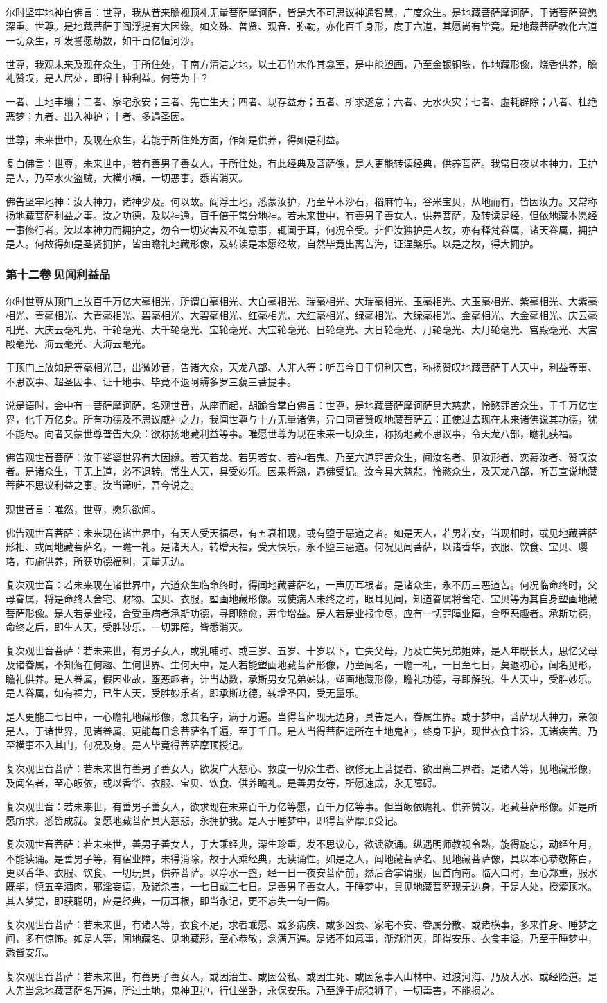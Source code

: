 尔时坚牢地神白佛言：世尊，我从昔来瞻视顶礼无量菩萨摩诃萨，皆是大不可思议神通智慧，广度众生。是地藏菩萨摩诃萨，于诸菩萨誓愿深重。世尊。是地藏菩萨于阎浮提有大因缘。如文殊、普贤、观音、弥勒，亦化百千身形，度于六道，其愿尚有毕竟。是地藏菩萨教化六道一切众生，所发誓愿劫数，如千百亿恒河沙。

世尊，我观未来及现在众生，于所住处，于南方清洁之地，以土石竹木作其龛室，是中能塑画，乃至金银铜铁，作地藏形像，烧香供养，瞻礼赞叹，是人居处，即得十种利益。何等为十？

一者、土地丰壤；二者、家宅永安；三者、先亡生天；四者、现存益寿；五者、所求遂意；六者、无水火灾；七者、虚耗辟除；八者、杜绝恶梦；九者、出入神护；十者、多遇圣因。

世尊，未来世中，及现在众生，若能于所住处方面，作如是供养，得如是利益。

复白佛言：世尊，未来世中，若有善男子善女人，于所住处，有此经典及菩萨像，是人更能转读经典，供养菩萨。我常日夜以本神力，卫护是人，乃至水火盗贼，大横小横，一切恶事，悉皆消灭。

佛告坚牢地神：汝大神力，诸神少及。何以故。阎浮土地，悉蒙汝护，乃至草木沙石，稻麻竹苇，谷米宝贝，从地而有，皆因汝力。又常称扬地藏菩萨利益之事。汝之功德，及以神通，百千倍于常分地神。若未来世中，有善男子善女人，供养菩萨，及转读是经，但依地藏本愿经一事修行者。汝以本神力而拥护之，勿令一切灾害及不如意事，辄闻于耳，何况令受。非但汝独护是人故，亦有释梵眷属，诸天眷属，拥护是人。何故得如是圣贤拥护，皆由瞻礼地藏形像，及转读是本愿经故，自然毕竟出离苦海，证涅槃乐。以是之故，得大拥护。



### 第十二卷 见闻利益品　　

尔时世尊从顶门上放百千万亿大毫相光，所谓白毫相光、大白毫相光、瑞毫相光、大瑞毫相光、玉毫相光、大玉毫相光、紫毫相光、大紫毫相光、青毫相光、大青毫相光、碧毫相光、大碧毫相光、红毫相光、大红毫相光、绿毫相光、大绿毫相光、金毫相光、大金毫相光、庆云毫相光、大庆云毫相光、千轮毫光、大千轮毫光、宝轮毫光、大宝轮毫光、日轮毫光、大日轮毫光、月轮毫光、大月轮毫光、宫殿毫光、大宫殿毫光、海云毫光、大海云毫光。

于顶门上放如是等毫相光已，出微妙音，告诸大众，天龙八部、人非人等：听吾今日于忉利天宫，称扬赞叹地藏菩萨于人天中，利益等事、不思议事、超圣因事、证十地事、毕竟不退阿耨多罗三藐三菩提事。

说是语时，会中有一菩萨摩诃萨，名观世音，从座而起，胡跪合掌白佛言：世尊，是地藏菩萨摩诃萨具大慈悲，怜愍罪苦众生，于千万亿世界，化千万亿身。所有功德及不思议威神之力，我闻世尊与十方无量诸佛，异口同音赞叹地藏菩萨云：正使过去现在未来诸佛说其功德，犹不能尽。向者又蒙世尊普告大众：欲称扬地藏利益等事。唯愿世尊为现在未来一切众生，称扬地藏不思议事，令天龙八部，瞻礼获福。

佛告观世音菩萨：汝于娑婆世界有大因缘。若天若龙、若男若女、若神若鬼、乃至六道罪苦众生，闻汝名者、见汝形者、恋慕汝者、赞叹汝者。是诸众生，于无上道，必不退转。常生人天，具受妙乐。因果将熟，遇佛受记。汝今具大慈悲，怜愍众生，及天龙八部，听吾宣说地藏菩萨不思议利益之事。汝当谛听，吾今说之。

观世音言：唯然，世尊，愿乐欲闻。

佛告观世音菩萨：未来现在诸世界中，有天人受天福尽，有五衰相现，或有堕于恶道之者。如是天人，若男若女，当现相时，或见地藏菩萨形相、或闻地藏菩萨名，一瞻一礼。是诸天人，转增天福，受大快乐，永不堕三恶道。何况见闻菩萨，以诸香华，衣服、饮食、宝贝、璎珞，布施供养，所获功德福利，无量无边。

复次观世音：若未来现在诸世界中，六道众生临命终时，得闻地藏菩萨名，一声历耳根者。是诸众生，永不历三恶道苦。何况临命终时，父母眷属，将是命终人舍宅、财物、宝贝、衣服，塑画地藏形像。或使病人未终之时，眼耳见闻，知道眷属将舍宅、宝贝等为其自身塑画地藏菩萨形像。是人若是业报，合受重病者承斯功德，寻即除愈，寿命增益。是人若是业报命尽，应有一切罪障业障，合堕恶趣者。承斯功德，命终之后，即生人天，受胜妙乐，一切罪障，皆悉消灭。

复次观世音菩萨：若未来世，有男子女人，或乳哺时、或三岁、五岁、十岁以下，亡失父母，乃及亡失兄弟姐妹，是人年既长大，思忆父母及诸眷属，不知落在何趣、生何世界、生何天中，是人若能塑画地藏菩萨形像，乃至闻名，一瞻一礼，一日至七日，莫退初心，闻名见形，瞻礼供养。是人眷属，假因业故，堕恶趣者，计当劫数，承斯男女兄弟姊妹，塑画地藏形像，瞻礼功德，寻即解脱，生人天中，受胜妙乐。是人眷属，如有福力，已生人天，受胜妙乐者，即承斯功德，转增圣因，受无量乐。

是人更能三七日中，一心瞻礼地藏形像，念其名字，满于万遍。当得菩萨现无边身，具告是人，眷属生界。或于梦中，菩萨现大神力，亲领是人，于诸世界，见诸眷属。更能每日念菩萨名千遍，至于千日。是人当得菩萨遣所在土地鬼神，终身卫护，现世衣食丰溢，无诸疾苦。乃至横事不入其门，何况及身。是人毕竟得菩萨摩顶授记。

复次观世音菩萨：若未来世有善男子善女人，欲发广大慈心、救度一切众生者、欲修无上菩提者、欲出离三界者。是诸人等，见地藏形像，及闻名者，至心皈依，或以香华、衣服、宝贝、饮食、供养瞻礼。是善男女等，所愿速成，永无障碍。

复次观世音：若未来世，有善男子善女人，欲求现在未来百千万亿等愿，百千万亿等事。但当皈依瞻礼、供养赞叹，地藏菩萨形像。如是所愿所求，悉皆成就。复愿地藏菩萨具大慈悲，永拥护我。是人于睡梦中，即得菩萨摩顶受记。

复次观世音菩萨：若未来世，善男子善女人，于大乘经典，深生珍重，发不思议心，欲读欲诵。纵遇明师教视令熟，旋得旋忘，动经年月，不能读诵。是善男子等，有宿业障，未得消除，故于大乘经典，无读诵性。如是之人，闻地藏菩萨名、见地藏菩萨像，具以本心恭敬陈白，更以香华、衣服、饮食、一切玩具，供养菩萨。以净水一盏，经一日一夜安菩萨前，然后合掌请服，回首向南。临入口时，至心郑重，服水既毕，慎五辛酒肉，邪淫妄语，及诸杀害，一七日或三七日。是善男子善女人，于睡梦中，具见地藏菩萨现无边身，于是人处，授灌顶水。其人梦觉，即获聪明，应是经典，一历耳根，即当永记，更不忘失一句一偈。

复次观世音菩萨：若未来世，有诸人等，衣食不足，求者乖愿、或多病疾、或多凶衰、家宅不安、眷属分散、或诸横事，多来忤身、睡梦之间，多有惊怖。如是人等，闻地藏名、见地藏形，至心恭敬，念满万遍。是诸不如意事，渐渐消灭，即得安乐、衣食丰溢，乃至于睡梦中，悉皆安乐。

复次观世音菩萨：若未来世，有善男子善女人，或因治生、或因公私、或因生死、或因急事入山林中、过渡河海、乃及大水、或经险道。是人先当念地藏菩萨名万遍，所过土地，鬼神卫护，行住坐卧，永保安乐。乃至逢于虎狼狮子，一切毒害，不能损之。
